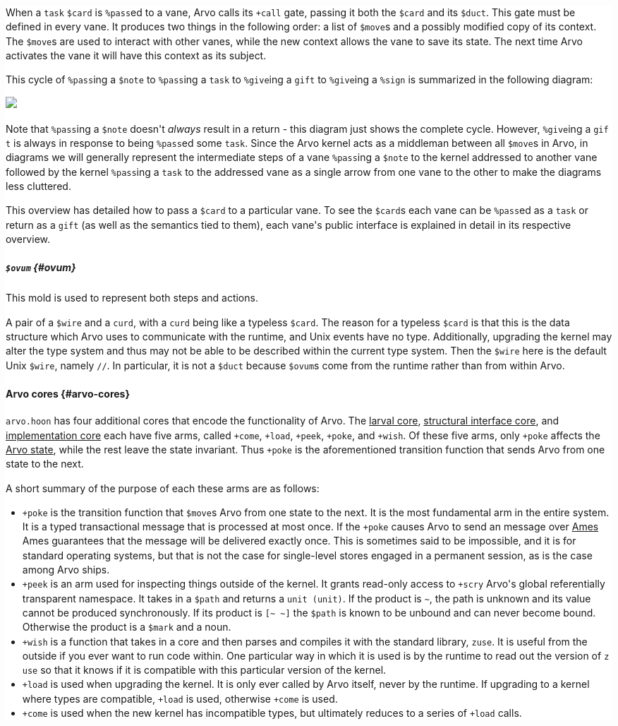 When a `task` `$card` is `%pass`ed to a vane, Arvo calls its `+call` gate, passing it both the `$card` and its `$duct`. This gate must be defined in every vane. It produces two things in the following order: a list of `$move`s and a possibly modified copy of its context. The `$move`s are used to interact with other vanes, while the new context allows the vane to save its state. The next time Arvo activates the vane it will have this context as its subject.

This cycle of `%pass`ing a `$note` to `%pass`ing a `task` to `%give`ing a `gift` to `%give`ing a `%sign` is summarized in the following diagram:

![](https://media.urbit.org/docs/arvo/cycle.png)

Note that `%pass`ing a `$note` doesn't _always_ result in a return - this diagram just shows the complete cycle. However, `%give`ing a `gift` is always in response to being `%pass`ed some `task`. Since the Arvo kernel acts as a middleman between all `$move`s in Arvo, in diagrams we will generally represent the intermediate steps of a vane `%pass`ing a `$note` to the kernel addressed to another vane followed by the kernel `%pass`ing a `task` to the addressed vane as a single arrow from one vane to the other to make the diagrams less cluttered.

This overview has detailed how to pass a `$card` to a particular vane. To see the `$card`s each vane can be `%pass`ed as a `task` or return as a `gift` (as well as the semantics tied to them), each vane's public interface is explained in detail in its respective overview.

##### `$ovum` {#ovum}

This mold is used to represent both steps and actions.

A pair of a `$wire` and a `curd`, with a `curd` being like a typeless `$card`. The reason for a typeless `$card` is that this is the data structure which Arvo uses to communicate with the runtime, and Unix events have no type. Additionally, upgrading the kernel may alter the type system and thus may not be able to be described within the current type system. Then the `$wire` here is the default Unix `$wire`, namely `//`. In particular, it is not a `$duct` because `$ovum`s come from the runtime rather than from within Arvo.

#### Arvo cores {#arvo-cores}

`arvo.hoon` has four additional cores that encode the functionality of Arvo. The [larval core](#larval-stage-core), [structural interface core](#structural-interface-core), and [implementation core](#implementation-core) each have five arms, called `+come`, `+load`, `+peek`, `+poke`, and `+wish`. Of these five arms, only `+poke` affects the [Arvo state](#the-state), while the rest leave the state invariant. Thus `+poke` is the aforementioned transition function that sends Arvo from one state to the next.

A short summary of the purpose of each these arms are as follows:

- `+poke` is the transition function that `$move`s Arvo from one state to the next. It is the most fundamental arm in the entire system. It is a typed transactional message that is processed at most once. If the `+poke` causes Arvo to send an message over [Ames](../ames) Ames guarantees that the message will be delivered exactly once. This is sometimes said to be impossible, and it is for standard operating systems, but that is not the case for single-level stores engaged in a permanent session, as is the case among Arvo ships.
- `+peek` is an arm used for inspecting things outside of the kernel. It grants read-only access to `+scry` Arvo's global referentially transparent namespace. It takes in a `$path` and returns a `unit (unit)`. If the product is `~`, the path is unknown and its value cannot be produced synchronously. If its product is `[~ ~]` the `$path` is known to be unbound and can never become bound. Otherwise the product is a `$mark` and a noun.
- `+wish` is a function that takes in a core and then parses and compiles it with the standard library, `zuse`. It is useful from the outside if you ever want to run code within. One particular way in which it is used is by the runtime to read out the version of `zuse` so that it knows if it is compatible with this particular version of the kernel.
- `+load` is used when upgrading the kernel. It is only ever called by Arvo itself, never by the runtime. If upgrading to a kernel where types are compatible, `+load` is used, otherwise `+come` is used.
- `+come` is used when the new kernel has incompatible types, but ultimately reduces to a series of `+load` calls.
